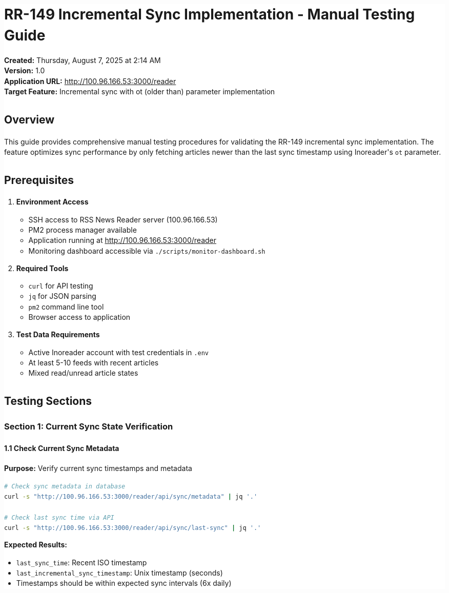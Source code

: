 # RR-149 Incremental Sync Implementation - Manual Testing Guide

**Created:** Thursday, August 7, 2025 at 2:14 AM  
**Version:** 1.0  
**Application URL:** http://100.96.166.53:3000/reader  
**Target Feature:** Incremental sync with ot (older than) parameter implementation

## Overview

This guide provides comprehensive manual testing procedures for validating the RR-149 incremental sync implementation. The feature optimizes sync performance by only fetching articles newer than the last sync timestamp using Inoreader's `ot` parameter.

## Prerequisites

1. **Environment Access**
   - SSH access to RSS News Reader server (100.96.166.53)
   - PM2 process manager available
   - Application running at http://100.96.166.53:3000/reader
   - Monitoring dashboard accessible via `./scripts/monitor-dashboard.sh`

2. **Required Tools**
   - `curl` for API testing
   - `jq` for JSON parsing
   - `pm2` command line tool
   - Browser access to application

3. **Test Data Requirements**
   - Active Inoreader account with test credentials in `.env`
   - At least 5-10 feeds with recent articles
   - Mixed read/unread article states

## Testing Sections

### Section 1: Current Sync State Verification

#### 1.1 Check Current Sync Metadata

**Purpose:** Verify current sync timestamps and metadata

```bash
# Check sync metadata in database
curl -s "http://100.96.166.53:3000/reader/api/sync/metadata" | jq '.'

# Check last sync time via API
curl -s "http://100.96.166.53:3000/reader/api/sync/last-sync" | jq '.'
```

**Expected Results:**

- `last_sync_time`: Recent ISO timestamp
- `last_incremental_sync_timestamp`: Unix timestamp (seconds)
- Timestamps should be within expected sync intervals (6x daily)
